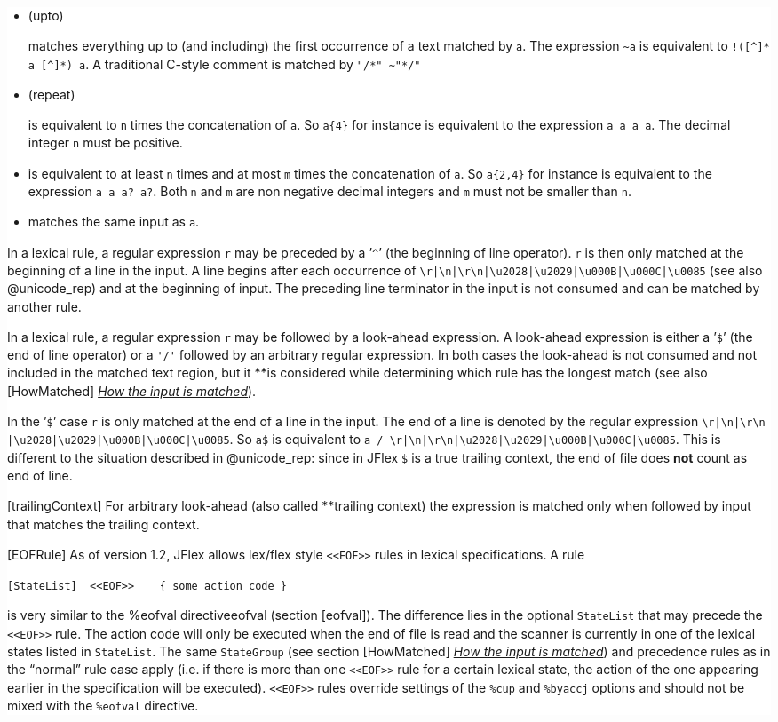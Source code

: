 -   (upto)

    matches everything up to (and including) the first occurrence of a
    text matched by `a`. The expression `~a` is equivalent to
    `!([^]* a [^]*) a`. A traditional C-style comment is matched by
    `"/*" ~"*/"`

-   (repeat)

    is equivalent to `n` times the concatenation of `a`. So `a{4}` for
    instance is equivalent to the expression `a a a a`. The decimal
    integer `n` must be positive.

-   is equivalent to at least `n` times and at most `m` times the
    concatenation of `a`. So `a{2,4}` for instance is equivalent to the
    expression `a a a? a?`. Both `n` and `m` are non negative decimal
    integers and `m` must not be smaller than `n`.

-   matches the same input as `a`.

In a lexical rule, a regular expression `r` may be preceded by a ’`^`’
(the beginning of line operator). `r` is then only matched at the
beginning of a line in the input. A line begins after each occurrence of
`\r|\n|\r\n|\u2028|\u2029|\u000B|\u000C|\u0085` (see also @unicode_rep)
and at the beginning of input. The preceding line terminator in the
input is not consumed and can be matched by another rule.

In a lexical rule, a regular expression `r` may be followed by a
look-ahead expression. A look-ahead expression is either a ’`$`’ (the
end of line operator) or a `'/'` followed by an arbitrary regular
expression. In both cases the look-ahead is not consumed and not
included in the matched text region, but it
<span><span>**</span>is</span> considered while determining which rule
has the longest match (see also [HowMatched] <span>[*How the input is
matched*](#HowMatched)</span>).

In the ’`$`’ case `r` is only matched at the end of a line in the input.
The end of a line is denoted by the regular expression
`\r|\n|\r\n|\u2028|\u2029|\u000B|\u000C|\u0085`. So `a$` is equivalent
to `a / \r|\n|\r\n|\u2028|\u2029|\u000B|\u000C|\u0085`. This is
different to the situation described in @unicode_rep: since in JFlex `$`
is a true trailing context, the end of file does **not** count as end of
line.

[trailingContext] For arbitrary look-ahead (also called
<span><span>**</span>trailing context</span>) the expression is matched
only when followed by input that matches the trailing context.

[EOFRule] As of version 1.2, JFlex allows lex/flex style `<<EOF>>` rules
in lexical specifications. A rule

    [StateList]  <<EOF>>    { some action code }

is very similar to the <span>[](#\texttt)<span>%eofval</span>
directive</span><span>eofval</span> (section [eofval]). The difference
lies in the optional `StateList` that may precede the `<<EOF>>` rule.
The action code will only be executed when the end of file is read and
the scanner is currently in one of the lexical states listed in
`StateList`. The same `StateGroup` (see section [HowMatched] <span>[*How
the input is matched*](#HowMatched)</span>) and precedence rules as in
the “normal” rule case apply (i.e. if there is more than one `<<EOF>>`
rule for a certain lexical state, the action of the one appearing
earlier in the specification will be executed). `<<EOF>>` rules override
settings of the `%cup` and `%byaccj` options and should not be mixed
with the `%eofval` directive.


[^1]: Java is a trademark of Sun Microsystems, Inc., and refers to Sun’s
[^2]: Thanks to Dimitri Maziuk for pointing these out.